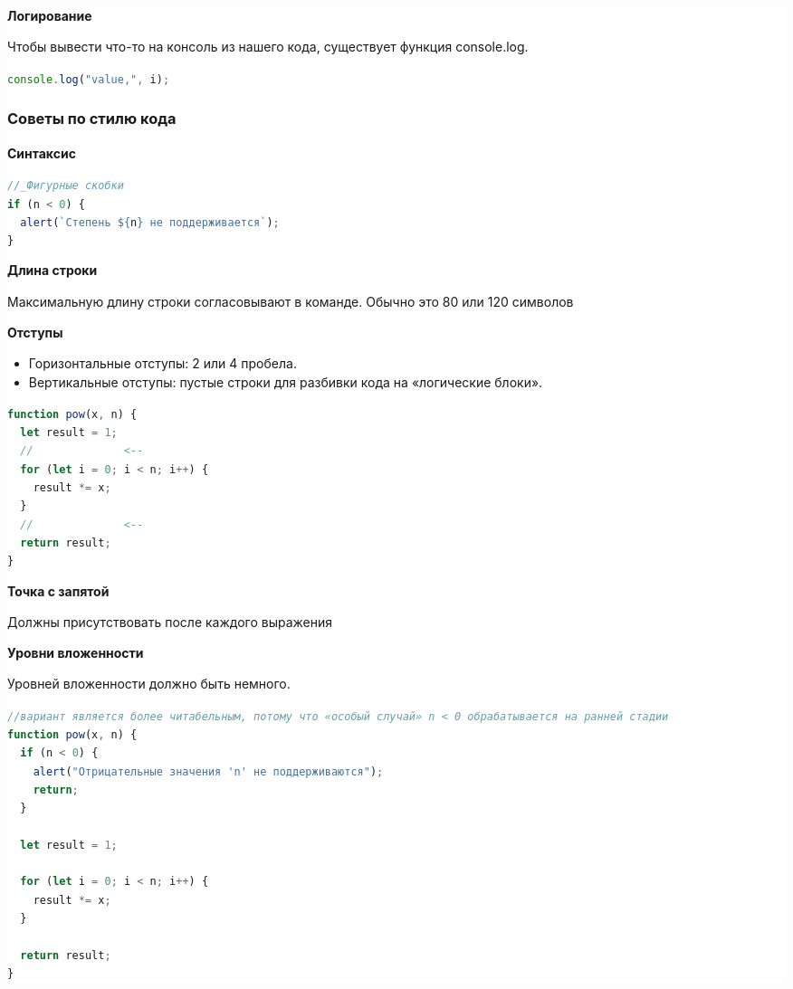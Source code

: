 **Логирование**

Чтобы вывести что-то на консоль из нашего кода, существует функция console.log.
```js
console.log("value,", i);
```

### Советы по стилю кода

**Синтаксис**

```js
//_Фигурные скобки
if (n < 0) {
  alert(`Степень ${n} не поддерживается`);
}

```

**Длина строки**

Максимальную длину строки согласовывают в команде. Обычно это 80 или 120 символов

**Отступы**

- Горизонтальные отступы: 2 или 4 пробела.
- Вертикальные отступы: пустые строки для разбивки кода на «логические блоки».
```js
function pow(x, n) {
  let result = 1;
  //              <--
  for (let i = 0; i < n; i++) {
    result *= x;
  }
  //              <--
  return result;
}
```

**Точка с запятой**

Должны присутствовать после каждого выражения

**Уровни вложенности**

Уровней вложенности должно быть немного.

```js
//вариант является более читабельным, потому что «особый случай» n < 0 обрабатывается на ранней стадии
function pow(x, n) {
  if (n < 0) {
    alert("Отрицательные значения 'n' не поддерживаются");
    return;
  }

  let result = 1;

  for (let i = 0; i < n; i++) {
    result *= x;
  }

  return result;
}
```
